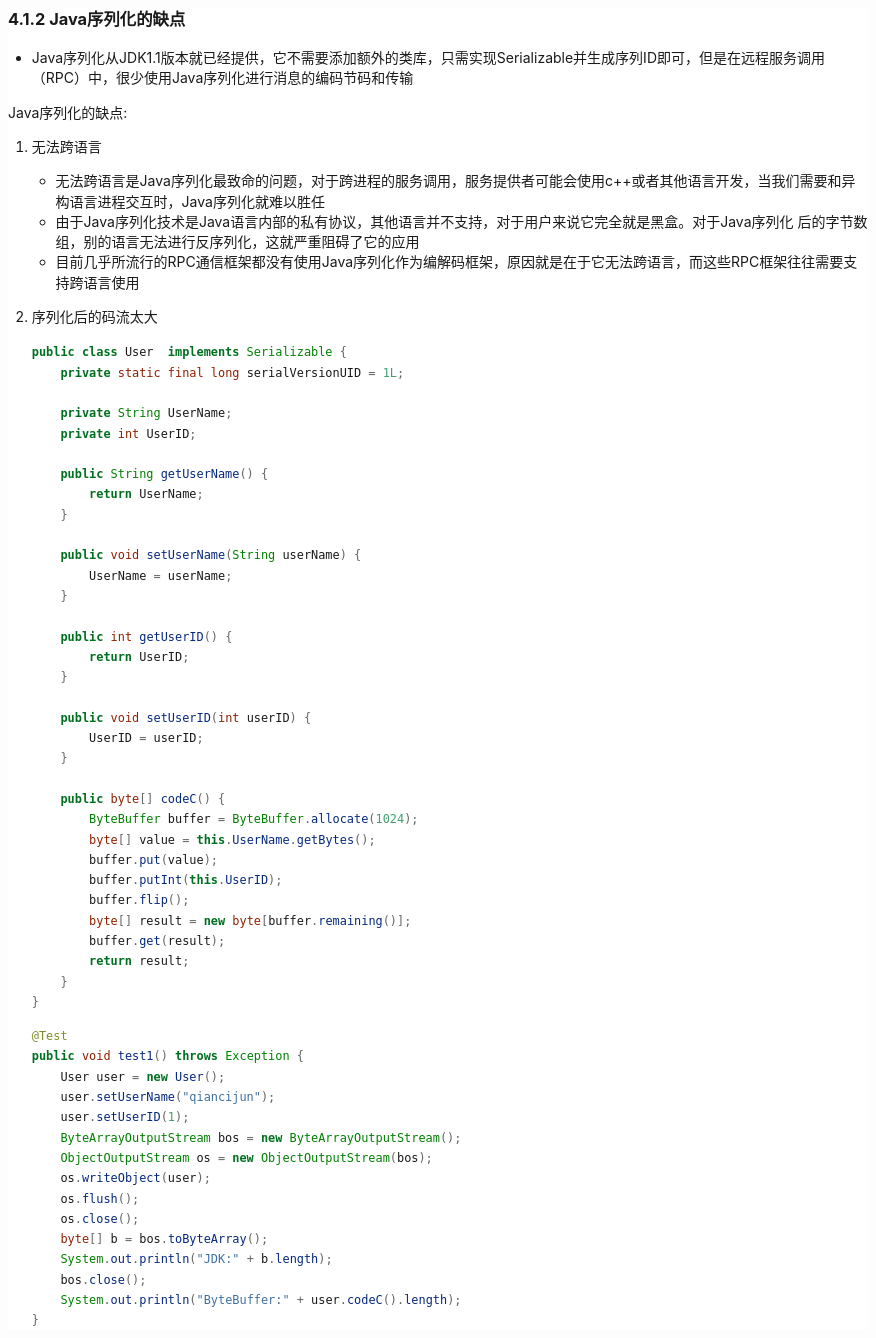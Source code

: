 ### 4.1.2 Java序列化的缺点

* Java序列化从JDK1.1版本就已经提供，它不需要添加额外的类库，只需实现Serializable并生成序列ID即可，但是在远程服务调用（RPC）中，很少使用Java序列化进行消息的编码节码和传输

Java序列化的缺点:

1. 无法跨语言

    * 无法跨语言是Java序列化最致命的问题，对于跨进程的服务调用，服务提供者可能会使用c++或者其他语言开发，当我们需要和异构语言进程交互时，Java序列化就难以胜任
    * 由于Java序列化技术是Java语言内部的私有协议，其他语言并不支持，对于用户来说它完全就是黑盒。对于Java序列化 后的字节数组，别的语言无法进行反序列化，这就严重阻碍了它的应用
    * 目前几乎所流行的RPC通信框架都没有使用Java序列化作为编解码框架，原因就是在于它无法跨语言，而这些RPC框架往往需要支持跨语言使用

2. 序列化后的码流太大

    ``` java
    public class User  implements Serializable {
        private static final long serialVersionUID = 1L;
    
        private String UserName;
        private int UserID;
    
        public String getUserName() {
            return UserName;
        }
    
        public void setUserName(String userName) {
            UserName = userName;
        }
    
        public int getUserID() {
            return UserID;
        }
    
        public void setUserID(int userID) {
            UserID = userID;
        }
    
        public byte[] codeC() {
            ByteBuffer buffer = ByteBuffer.allocate(1024);
            byte[] value = this.UserName.getBytes();
            buffer.put(value);
            buffer.putInt(this.UserID);
            buffer.flip();
            byte[] result = new byte[buffer.remaining()];
            buffer.get(result);
            return result;
        }
    }
    ```

    ``` java
    @Test
    public void test1() throws Exception {
        User user = new User();
        user.setUserName("qiancijun");
        user.setUserID(1);
        ByteArrayOutputStream bos = new ByteArrayOutputStream();
        ObjectOutputStream os = new ObjectOutputStream(bos);
        os.writeObject(user);
        os.flush();
        os.close();
        byte[] b = bos.toByteArray();
        System.out.println("JDK:" + b.length);
        bos.close();
        System.out.println("ByteBuffer:" + user.codeC().length);
    }
    ```
